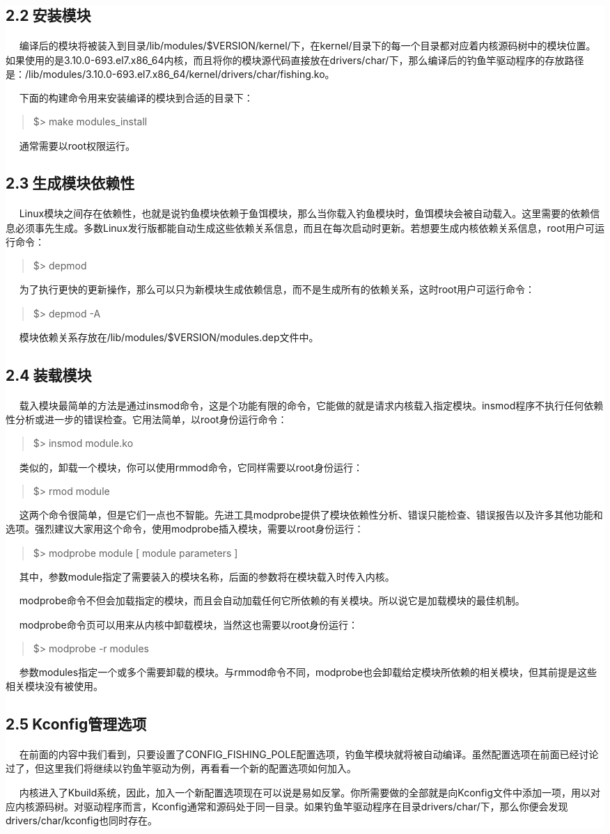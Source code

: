 ## 2.2 安装模块

&nbsp;&nbsp;&nbsp;&nbsp; 编译后的模块将被装入到目录/lib/modules/$VERSION/kernel/下，在kernel/目录下的每一个目录都对应着内核源码树中的模块位置。如果使用的是3.10.0-693.el7.x86_64内核，而且将你的模块源代码直接放在drivers/char/下，那么编译后的钓鱼竿驱动程序的存放路径是：/lib/modules/3.10.0-693.el7.x86_64/kernel/drivers/char/fishing.ko。

&nbsp;&nbsp;&nbsp;&nbsp; 下面的构建命令用来安装编译的模块到合适的目录下：
> $> make modules_install

&nbsp;&nbsp;&nbsp;&nbsp; 通常需要以root权限运行。

## 2.3 生成模块依赖性

&nbsp;&nbsp;&nbsp;&nbsp; Linux模块之间存在依赖性，也就是说钓鱼模块依赖于鱼饵模块，那么当你载入钓鱼模块时，鱼饵模块会被自动载入。这里需要的依赖信息必须事先生成。多数Linux发行版都能自动生成这些依赖关系信息，而且在每次启动时更新。若想要生成内核依赖关系信息，root用户可运行命令：

> $> depmod

&nbsp;&nbsp;&nbsp;&nbsp; 为了执行更快的更新操作，那么可以只为新模块生成依赖信息，而不是生成所有的依赖关系，这时root用户可运行命令：

> $> depmod -A

&nbsp;&nbsp;&nbsp;&nbsp; 模块依赖关系存放在/lib/modules/$VERSION/modules.dep文件中。

## 2.4 装载模块

&nbsp;&nbsp;&nbsp;&nbsp; 载入模块最简单的方法是通过insmod命令，这是个功能有限的命令，它能做的就是请求内核载入指定模块。insmod程序不执行任何依赖性分析或进一步的错误检查。它用法简单，以root身份运行命令：

> $> insmod module.ko

&nbsp;&nbsp;&nbsp;&nbsp; 类似的，卸载一个模块，你可以使用rmmod命令，它同样需要以root身份运行：

> $> rmod module

&nbsp;&nbsp;&nbsp;&nbsp; 这两个命令很简单，但是它们一点也不智能。先进工具modprobe提供了模块依赖性分析、错误只能检查、错误报告以及许多其他功能和选项。强烈建议大家用这个命令，使用modprobe插入模块，需要以root身份运行：

> $> modprobe module [ module parameters ]

&nbsp;&nbsp;&nbsp;&nbsp; 其中，参数module指定了需要装入的模块名称，后面的参数将在模块载入时传入内核。

&nbsp;&nbsp;&nbsp;&nbsp; modprobe命令不但会加载指定的模块，而且会自动加载任何它所依赖的有关模块。所以说它是加载模块的最佳机制。

&nbsp;&nbsp;&nbsp;&nbsp; modprobe命令页可以用来从内核中卸载模块，当然这也需要以root身份运行：

> $> modprobe -r modules 

&nbsp;&nbsp;&nbsp;&nbsp; 参数modules指定一个或多个需要卸载的模块。与rmmod命令不同，modprobe也会卸载给定模块所依赖的相关模块，但其前提是这些相关模块没有被使用。

## 2.5 Kconfig管理选项

&nbsp;&nbsp;&nbsp;&nbsp; 在前面的内容中我们看到，只要设置了CONFIG_FISHING_POLE配置选项，钓鱼竿模块就将被自动编译。虽然配置选项在前面已经讨论过了，但这里我们将继续以钓鱼竿驱动为例，再看看一个新的配置选项如何加入。

&nbsp;&nbsp;&nbsp;&nbsp; 内核进入了Kbuild系统，因此，加入一个新配置选项现在可以说是易如反掌。你所需要做的全部就是向Kconfig文件中添加一项，用以对应内核源码树。对驱动程序而言，Kconfig通常和源码处于同一目录。如果钓鱼竿驱动程序在目录drivers/char/下，那么你便会发现drivers/char/kconfig也同时存在。
